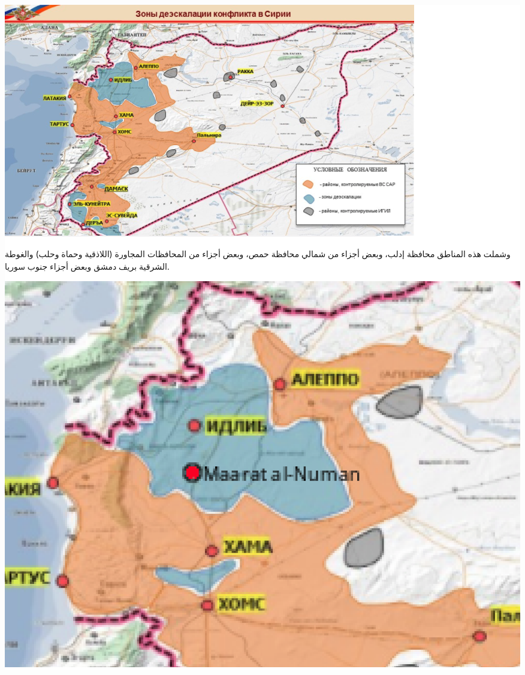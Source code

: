 ![Map of de-escalation zone](assets/atarib-4.png)

وشملت هذه المناطق محافظة إدلب، وبعض أجزاء من شمالي محافظة حمص، وبعض أجزاء من المحافظات المجاورة (اللاذقية وحماة وحلب) والغوطة الشرقية بريف دمشق وبعض أجزاء جنوب سوريا.

![al-salaam](assets/al-numan.png)
